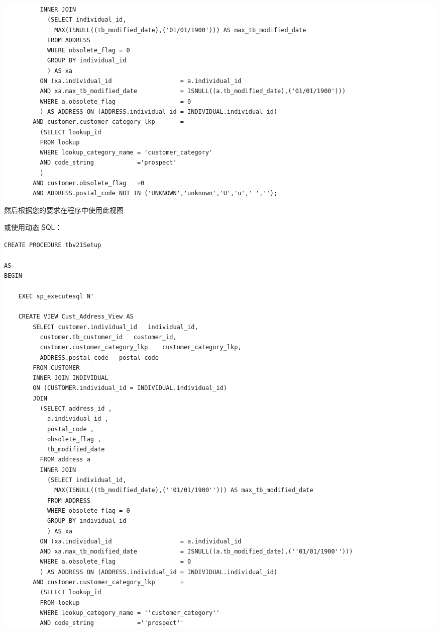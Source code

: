 ```
          INNER JOIN
            (SELECT individual_id,
              MAX(ISNULL((tb_modified_date),('01/01/1900'))) AS max_tb_modified_date
            FROM ADDRESS
            WHERE obsolete_flag = 0
            GROUP BY individual_id
            ) AS xa
          ON (xa.individual_id                   = a.individual_id
          AND xa.max_tb_modified_date            = ISNULL((a.tb_modified_date),('01/01/1900')))
          WHERE a.obsolete_flag                  = 0
          ) AS ADDRESS ON (ADDRESS.individual_id = INDIVIDUAL.individual_id)
        AND customer.customer_category_lkp       =
          (SELECT lookup_id
          FROM lookup
          WHERE lookup_category_name = 'customer_category'
          AND code_string            ='prospect'
          )
        AND customer.obsolete_flag   =0
        AND ADDRESS.postal_code NOT IN ('UNKNOWN','unknown','U','u',' ',''); 
```

然后根据您的要求在程序中使用此视图

或使用动态 SQL：

```
CREATE PROCEDURE tbv21Setup

AS
BEGIN

    EXEC sp_executesql N'

    CREATE VIEW Cust_Address_View AS
        SELECT customer.individual_id   individual_id,
          customer.tb_customer_id   customer_id,
          customer.customer_category_lkp    customer_category_lkp,
          ADDRESS.postal_code   postal_code
        FROM CUSTOMER
        INNER JOIN INDIVIDUAL
        ON (CUSTOMER.individual_id = INDIVIDUAL.individual_id)
        JOIN
          (SELECT address_id ,
            a.individual_id ,
            postal_code ,
            obsolete_flag ,
            tb_modified_date
          FROM address a
          INNER JOIN
            (SELECT individual_id,
              MAX(ISNULL((tb_modified_date),(''01/01/1900''))) AS max_tb_modified_date
            FROM ADDRESS
            WHERE obsolete_flag = 0
            GROUP BY individual_id
            ) AS xa
          ON (xa.individual_id                   = a.individual_id
          AND xa.max_tb_modified_date            = ISNULL((a.tb_modified_date),(''01/01/1900'')))
          WHERE a.obsolete_flag                  = 0
          ) AS ADDRESS ON (ADDRESS.individual_id = INDIVIDUAL.individual_id)
        AND customer.customer_category_lkp       =
          (SELECT lookup_id
          FROM lookup
          WHERE lookup_category_name = ''customer_category''
          AND code_string            =''prospect''
```